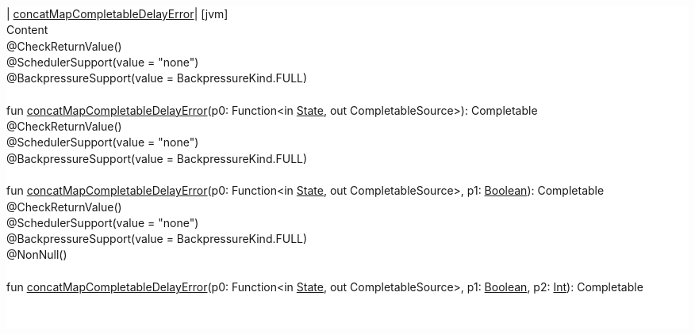 | <a name="io.reactivex/Flowable/concatMapCompletableDelayError/#io.reactivex.functions.Function[TypeParam(bounds=[kotlin.Any]),io.reactivex.CompletableSource]/PointingToDeclaration/"></a>[concatMapCompletableDelayError](index.md#%5Bio.reactivex%2FFlowable%2FconcatMapCompletableDelayError%2F%23io.reactivex.functions.Function%5BTypeParam%28bounds%3D%5Bkotlin.Any%5D%29%2Cio.reactivex.CompletableSource%5D%2FPointingToDeclaration%2F%5D%2FFunctions%2F-445135835)| <a name="io.reactivex/Flowable/concatMapCompletableDelayError/#io.reactivex.functions.Function[TypeParam(bounds=[kotlin.Any]),io.reactivex.CompletableSource]/PointingToDeclaration/"></a>[jvm]  <br>Content  <br>@CheckReturnValue()  <br>@SchedulerSupport(value = "none")  <br>@BackpressureSupport(value = BackpressureKind.FULL)  <br>  <br>fun [concatMapCompletableDelayError](index.md#%5Bio.reactivex%2FFlowable%2FconcatMapCompletableDelayError%2F%23io.reactivex.functions.Function%5BTypeParam%28bounds%3D%5Bkotlin.Any%5D%29%2Cio.reactivex.CompletableSource%5D%2FPointingToDeclaration%2F%5D%2FFunctions%2F-445135835)(p0: Function<in [State](index.md), out CompletableSource>): Completable  <br>@CheckReturnValue()  <br>@SchedulerSupport(value = "none")  <br>@BackpressureSupport(value = BackpressureKind.FULL)  <br>  <br>fun [concatMapCompletableDelayError](index.md#%5Bio.reactivex%2FFlowable%2FconcatMapCompletableDelayError%2F%23io.reactivex.functions.Function%5BTypeParam%28bounds%3D%5Bkotlin.Any%5D%29%2Cio.reactivex.CompletableSource%5D%23kotlin.Boolean%2FPointingToDeclaration%2F%5D%2FFunctions%2F-445135835)(p0: Function<in [State](index.md), out CompletableSource>, p1: [Boolean](https://kotlinlang.org/api/latest/jvm/stdlib/kotlin/-boolean/index.html)): Completable  <br>@CheckReturnValue()  <br>@SchedulerSupport(value = "none")  <br>@BackpressureSupport(value = BackpressureKind.FULL)  <br>@NonNull()  <br>  <br>fun [concatMapCompletableDelayError](index.md#%5Bio.reactivex%2FFlowable%2FconcatMapCompletableDelayError%2F%23io.reactivex.functions.Function%5BTypeParam%28bounds%3D%5Bkotlin.Any%5D%29%2Cio.reactivex.CompletableSource%5D%23kotlin.Boolean%23kotlin.Int%2FPointingToDeclaration%2F%5D%2FFunctions%2F-445135835)(p0: Function<in [State](index.md), out CompletableSource>, p1: [Boolean](https://kotlinlang.org/api/latest/jvm/stdlib/kotlin/-boolean/index.html), p2: [Int](https://kotlinlang.org/api/latest/jvm/stdlib/kotlin/-int/index.html)): Completable  <br><br><br>